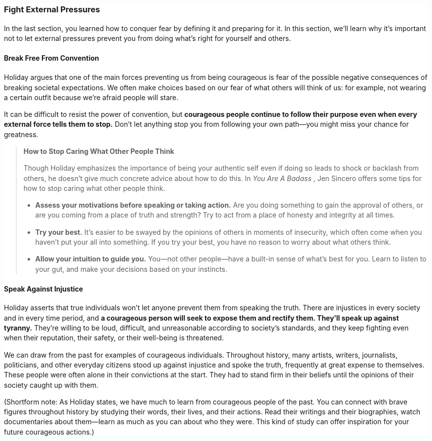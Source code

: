 ### Fight External Pressures

In the last section, you learned how to conquer fear by defining it and preparing for it. In this section, we’ll learn why it’s important not to let external pressures prevent you from doing what’s right for yourself and others.

#### Break Free From Convention

Holiday argues that one of the main forces preventing us from being courageous is fear of the possible negative consequences of breaking societal expectations. We often make choices based on our fear of what others will think of us: for example, not wearing a certain outfit because we’re afraid people will stare.

It can be difficult to resist the power of convention, but **courageous people continue to follow their purpose even when every external force tells them to stop.** Don’t let anything stop you from following your own path—you might miss your chance for greatness.

> **How to Stop Caring What Other People Think**
> 
> Though Holiday emphasizes the importance of being your authentic self even if doing so leads to shock or backlash from others, he doesn’t give much concrete advice about how to do this. In _You Are A Badass_ , Jen Sincero offers some tips for how to stop caring what other people think.
> 
>   * **Assess your motivations before speaking or taking action.** Are you doing something to gain the approval of others, or are you coming from a place of truth and strength? Try to act from a place of honesty and integrity at all times.
> 
>   * **Try your best.** It’s easier to be swayed by the opinions of others in moments of insecurity, which often come when you haven’t put your all into something. If you try your best, you have no reason to worry about what others think.
> 
>   * **Allow your intuition to guide you.** You—not other people—have a built-in sense of what’s best for you. Learn to listen to your gut, and make your decisions based on your instincts.
> 
> 


#### Speak Against Injustice

Holiday asserts that true individuals won’t let anyone prevent them from speaking the truth. There are injustices in every society and in every time period, and **a courageous person will seek to expose them and rectify them. They’ll speak up against tyranny.** They’re willing to be loud, difficult, and unreasonable according to society’s standards, and they keep fighting even when their reputation, their safety, or their well-being is threatened.

We can draw from the past for examples of courageous individuals. Throughout history, many artists, writers, journalists, politicians, and other everyday citizens stood up against injustice and spoke the truth, frequently at great expense to themselves. These people were often alone in their convictions at the start. They had to stand firm in their beliefs until the opinions of their society caught up with them.

(Shortform note: As Holiday states, we have much to learn from courageous people of the past. You can connect with brave figures throughout history by studying their words, their lives, and their actions. Read their writings and their biographies, watch documentaries about them—learn as much as you can about who they were. This kind of study can offer inspiration for your future courageous actions.)

